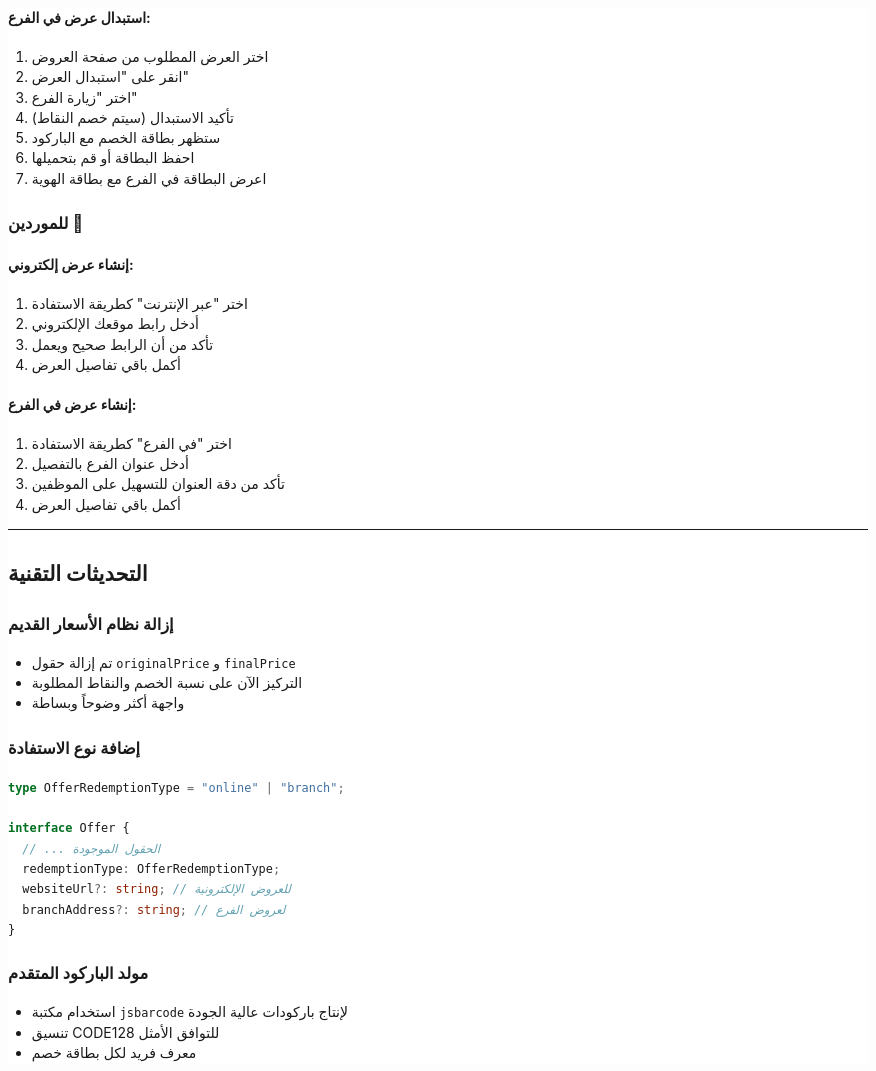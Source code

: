 #### استبدال عرض في الفرع:

1. اختر العرض المطلوب من صفحة العروض
2. انقر على "استبدال العرض"
3. اختر "زيارة الفرع"
4. تأكيد الاستبدال (سيتم خصم النقاط)
5. ستظهر بطاقة الخصم مع الباركود
6. احفظ البطاقة أو قم بتحميلها
7. اعرض البطاقة في الفرع مع بطاقة الهوية

### للموردين 🏪

#### إنشاء عرض إلكتروني:

1. اختر "عبر الإنترنت" كطريقة الاستفادة
2. أدخل رابط موقعك الإلكتروني
3. تأكد من أن الرابط صحيح ويعمل
4. أكمل باقي تفاصيل العرض

#### إنشاء عرض في الفرع:

1. اختر "في الفرع" كطريقة الاستفادة
2. أدخل عنوان الفرع بالتفصيل
3. تأكد من دقة العنوان للتسهيل على الموظفين
4. أكمل باقي تفاصيل العرض

---

## التحديثات التقنية

### إزالة نظام الأسعار القديم

- تم إزالة حقول `originalPrice` و `finalPrice`
- التركيز الآن على نسبة الخصم والنقاط المطلوبة
- واجهة أكثر وضوحاً وبساطة

### إضافة نوع الاستفادة

```typescript
type OfferRedemptionType = "online" | "branch";

interface Offer {
  // ... الحقول الموجودة
  redemptionType: OfferRedemptionType;
  websiteUrl?: string; // للعروض الإلكترونية
  branchAddress?: string; // لعروض الفرع
}
```

### مولد الباركود المتقدم

- استخدام مكتبة `jsbarcode` لإنتاج باركودات عالية الجودة
- تنسيق CODE128 للتوافق الأمثل
- معرف فريد لكل بطاقة خصم
